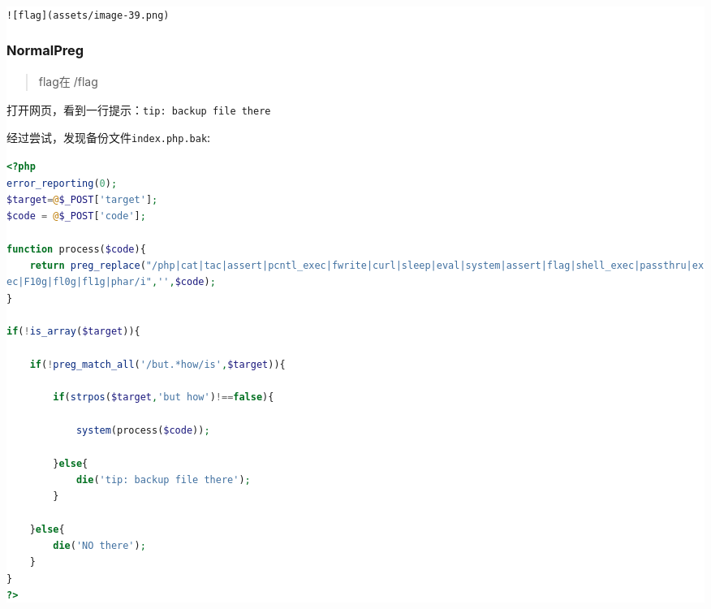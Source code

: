     ![flag](assets/image-39.png)

### NormalPreg

> flag在 /flag

打开网页，看到一行提示：`tip: backup file there`

经过尝试，发现备份文件`index.php.bak`:

```php
<?php
error_reporting(0);
$target=@$_POST['target'];
$code = @$_POST['code'];

function process($code){
    return preg_replace("/php|cat|tac|assert|pcntl_exec|fwrite|curl|sleep|eval|system|assert|flag|shell_exec|passthru|exec|F10g|fl0g|fl1g|phar/i",'',$code);
}

if(!is_array($target)){

    if(!preg_match_all('/but.*how/is',$target)){

        if(strpos($target,'but how')!==false){

            system(process($code));

        }else{
            die('tip: backup file there');
        }

    }else{
        die('NO there');
    }
}
?>
```
